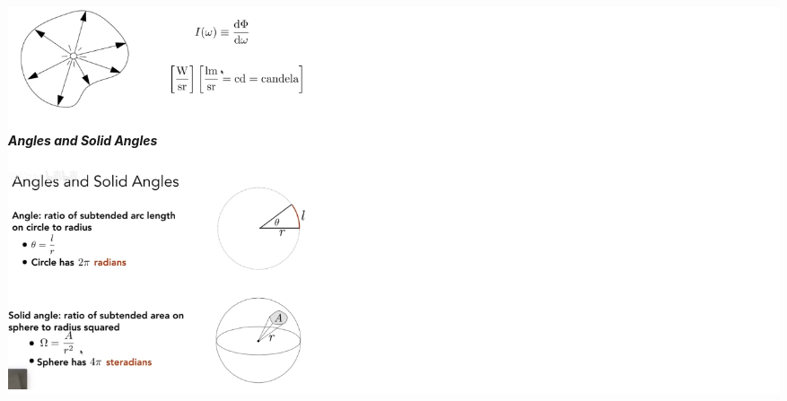 <img src="计算机图形学.assets/image-20211025161812363.png" alt="image-20211025161812363" style="zoom:33%;" />

##### Angles and Solid Angles

<img src="计算机图形学.assets/image-20211025162054090.png" alt="image-20211025162054090" style="zoom:33%;" />
